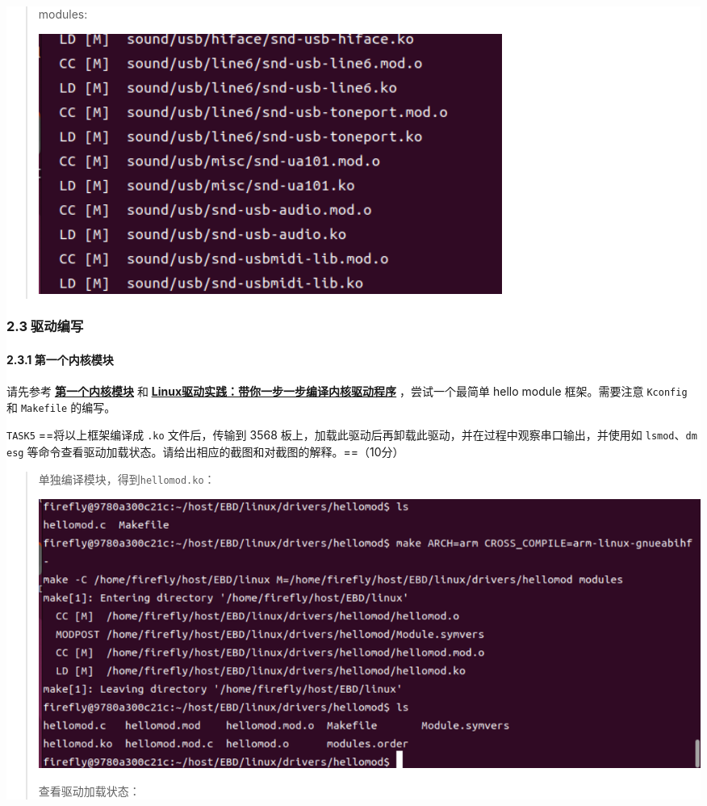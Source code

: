 >
> modules:
>
> ![image-20230610110749589](assets/3200105515_颜晗_lab7/image-20230610110749589.png)

### 2.3 驱动编写

#### 2.3.1 第一个内核模块

请先参考 **<u>[第一个内核模块](https://doc.embedfire.com/linux/imx6/driver/zh/latest/linux_driver/first_module.html)</u>** 和 **<u>[Linux驱动实践：带你一步一步编译内核驱动程序](https://www.cnblogs.com/sewain/p/15565443.html#编译为驱动模块)</u>** ，尝试一个最简单 hello module 框架。需要注意 `Kconfig` 和 `Makefile` 的编写。

`TASK5` ==将以上框架编译成 `.ko` 文件后，传输到 3568 板上，加载此驱动后再卸载此驱动，并在过程中观察串口输出，并使用如 `lsmod`、`dmesg` 等命令查看驱动加载状态。请给出相应的截图和对截图的解释。==（10分）

> 单独编译模块，得到`hellomod.ko`：
>
> ![image-20230610111520537](assets/3200105515_颜晗_lab7/image-20230610111520537.png)
>
> 查看驱动加载状态：
>